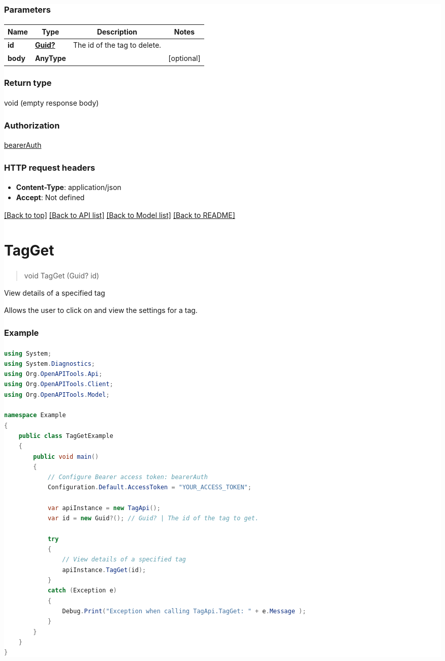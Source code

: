 ### Parameters

Name | Type | Description  | Notes
------------- | ------------- | ------------- | -------------
 **id** | [**Guid?**](.md)| The id of the tag to delete. | 
 **body** | **AnyType**|  | [optional] 

### Return type

void (empty response body)

### Authorization

[bearerAuth](../README.md#bearerAuth)

### HTTP request headers

 - **Content-Type**: application/json
 - **Accept**: Not defined

[[Back to top]](#) [[Back to API list]](../README.md#documentation-for-api-endpoints) [[Back to Model list]](../README.md#documentation-for-models) [[Back to README]](../README.md)

<a name="tagget"></a>
# **TagGet**
> void TagGet (Guid? id)

View details of a specified tag

Allows the user to click on and view the settings for a tag.

### Example
```csharp
using System;
using System.Diagnostics;
using Org.OpenAPITools.Api;
using Org.OpenAPITools.Client;
using Org.OpenAPITools.Model;

namespace Example
{
    public class TagGetExample
    {
        public void main()
        {
            // Configure Bearer access token: bearerAuth
            Configuration.Default.AccessToken = "YOUR_ACCESS_TOKEN";

            var apiInstance = new TagApi();
            var id = new Guid?(); // Guid? | The id of the tag to get.

            try
            {
                // View details of a specified tag
                apiInstance.TagGet(id);
            }
            catch (Exception e)
            {
                Debug.Print("Exception when calling TagApi.TagGet: " + e.Message );
            }
        }
    }
}
```
